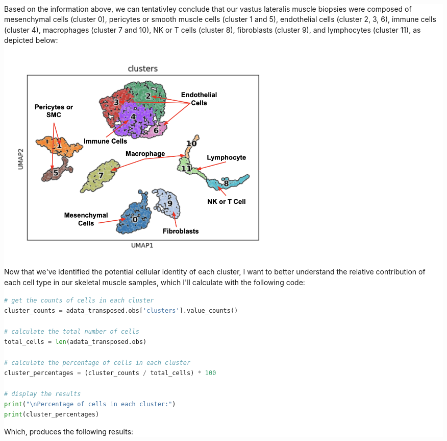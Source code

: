 Based on the information above, we can tentativley conclude that our vastus lateralis muscle biopsies were composed of mesenchymal cells (cluster 0), pericytes or smooth muscle cells (cluster 1 and 5), endothelial cells (cluster 2, 3, 6), immune cells (cluster 4), macrophages (cluster 7 and 10), NK or T cells (cluster 8), fibroblasts (cluster 9), and lymphocytes (cluster 11), as depicted below:

<img src="images/annotated_umap2.png" alt="Description" width="525" height="400">

Now that we've identified the potential cellular identity of each cluster, I want to better understand the relative contribution of each cell type in our skeletal muscle samples, which I'll calculate with the following code:
```python
# get the counts of cells in each cluster
cluster_counts = adata_transposed.obs['clusters'].value_counts()

# calculate the total number of cells
total_cells = len(adata_transposed.obs)

# calculate the percentage of cells in each cluster
cluster_percentages = (cluster_counts / total_cells) * 100

# display the results
print("\nPercentage of cells in each cluster:")
print(cluster_percentages)
```
Which, produces the following results:
